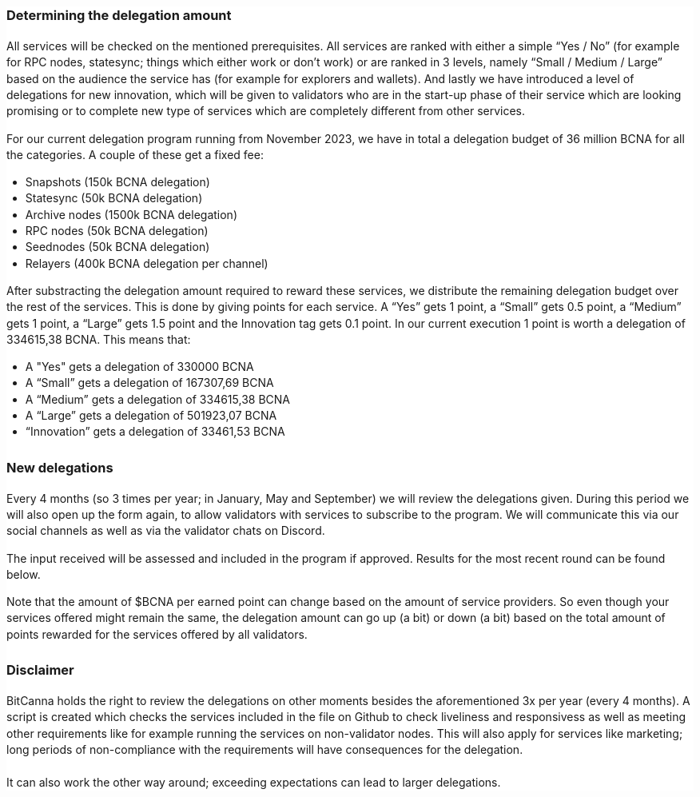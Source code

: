 ### Determining the delegation amount

All services will be checked on the mentioned prerequisites. All services are ranked with either a simple “Yes / No” (for example for RPC nodes, statesync; things which either work or don’t work) or are ranked in 3 levels, namely “Small / Medium / Large” based on the audience the service has (for example for explorers and wallets). And lastly we have introduced a level of delegations for new innovation, which will be given to validators who are in the start-up phase of their service which are looking promising or to complete new type of services which are completely different from other services.

For our current delegation program running from November 2023, we have in total a delegation budget of 36 million BCNA for all the categories. A couple of these get a fixed fee:

* Snapshots (150k BCNA delegation)
* Statesync (50k BCNA delegation)
* Archive nodes (1500k BCNA delegation)
* RPC nodes (50k BCNA delegation)
* Seednodes (50k BCNA delegation)
* Relayers (400k BCNA delegation per channel)

After substracting the delegation amount required to reward these services, we distribute the remaining delegation budget over the rest of the services. This is done by giving points for each service. A “Yes” gets 1 point, a “Small” gets 0.5 point, a “Medium” gets 1 point, a “Large” gets 1.5 point and the Innovation tag gets 0.1 point. In our current execution 1 point is worth a delegation of 334615,38 BCNA. This means that:

* A "Yes" gets a delegation of 330000 BCNA
* A “Small” gets a delegation of 167307,69 BCNA
* A “Medium” gets a delegation of 334615,38 BCNA
* A “Large” gets a delegation of 501923,07 BCNA
* “Innovation” gets a delegation of 33461,53 BCNA

### New delegations

Every 4 months (so 3 times per year; in January, May and September) we will review the delegations given. During this period we will also open up the form again, to allow validators with services to subscribe to the program. We will communicate this via our social channels as well as via the validator chats on Discord.

The input received will be assessed and included in the program if approved. Results for the most recent round can be found below.

Note that the amount of $BCNA per earned point can change based on the amount of service providers. So even though your services offered might remain the same, the delegation amount can go up (a bit) or down (a bit) based on the total amount of points rewarded for the services offered by all validators.

### Disclaimer

BitCanna holds the right to review the delegations on other moments besides the aforementioned 3x per year (every 4 months). A script is created which checks the services included in the file on Github to check liveliness and responsivess as well as meeting other requirements like for example running the services on non-validator nodes. This will also apply for services like marketing; long periods of non-compliance with the requirements will have consequences for the delegation.\
\
It can also work the other way around; exceeding expectations can lead to larger delegations.
